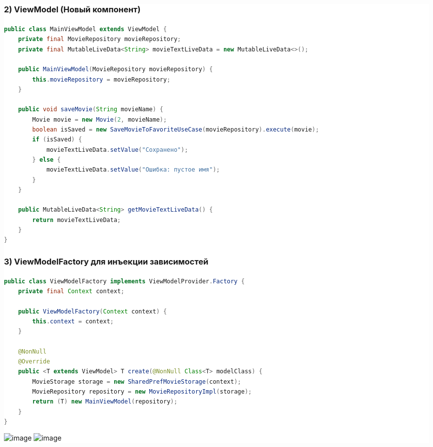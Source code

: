 ### 2) ViewModel (Новый компонент)

```java
public class MainViewModel extends ViewModel {
    private final MovieRepository movieRepository;
    private final MutableLiveData<String> movieTextLiveData = new MutableLiveData<>();

    public MainViewModel(MovieRepository movieRepository) {
        this.movieRepository = movieRepository;
    }

    public void saveMovie(String movieName) {
        Movie movie = new Movie(2, movieName);
        boolean isSaved = new SaveMovieToFavoriteUseCase(movieRepository).execute(movie);
        if (isSaved) {
            movieTextLiveData.setValue("Сохранено");
        } else {
            movieTextLiveData.setValue("Ошибка: пустое имя");
        }
    }

    public MutableLiveData<String> getMovieTextLiveData() {
        return movieTextLiveData;
    }
}
```

### 3) ViewModelFactory для инъекции зависимостей


```java
public class ViewModelFactory implements ViewModelProvider.Factory {
    private final Context context;

    public ViewModelFactory(Context context) {
        this.context = context;
    }

    @NonNull
    @Override
    public <T extends ViewModel> T create(@NonNull Class<T> modelClass) {
        MovieStorage storage = new SharedPrefMovieStorage(context);
        MovieRepository repository = new MovieRepositoryImpl(storage);
        return (T) new MainViewModel(repository);
    }
}
```

<img width="974" height="598" alt="image" src="https://github.com/user-attachments/assets/6b3658fa-54c1-45c7-8dad-6852d5bd881d" />

<img width="974" height="631" alt="image" src="https://github.com/user-attachments/assets/ce6c0618-4484-44dc-85f3-71b398d77e7f" />
